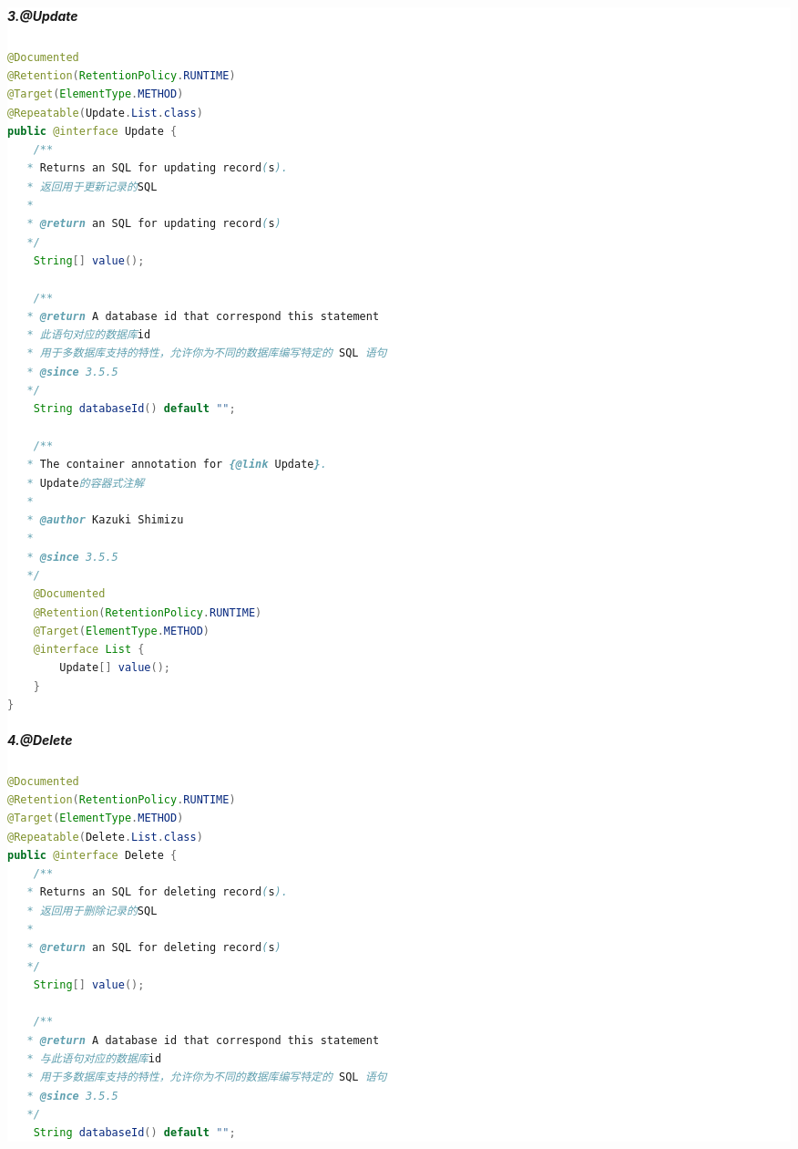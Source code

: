 ##### 3.@Update

```java
@Documented
@Retention(RetentionPolicy.RUNTIME)
@Target(ElementType.METHOD)
@Repeatable(Update.List.class)
public @interface Update {
    /**
   * Returns an SQL for updating record(s).
   * 返回用于更新记录的SQL
   *
   * @return an SQL for updating record(s)
   */
    String[] value();

    /**
   * @return A database id that correspond this statement
   * 此语句对应的数据库id
   * 用于多数据库支持的特性，允许你为不同的数据库编写特定的 SQL 语句
   * @since 3.5.5
   */
    String databaseId() default "";

    /**
   * The container annotation for {@link Update}.
   * Update的容器式注解
   *
   * @author Kazuki Shimizu
   *
   * @since 3.5.5
   */
    @Documented
    @Retention(RetentionPolicy.RUNTIME)
    @Target(ElementType.METHOD)
    @interface List {
        Update[] value();
    }
}
```

##### 4.@Delete

```java
@Documented
@Retention(RetentionPolicy.RUNTIME)
@Target(ElementType.METHOD)
@Repeatable(Delete.List.class)
public @interface Delete {
    /**
   * Returns an SQL for deleting record(s).
   * 返回用于删除记录的SQL
   *
   * @return an SQL for deleting record(s)
   */
    String[] value();

    /**
   * @return A database id that correspond this statement
   * 与此语句对应的数据库id
   * 用于多数据库支持的特性，允许你为不同的数据库编写特定的 SQL 语句
   * @since 3.5.5
   */
    String databaseId() default "";

```